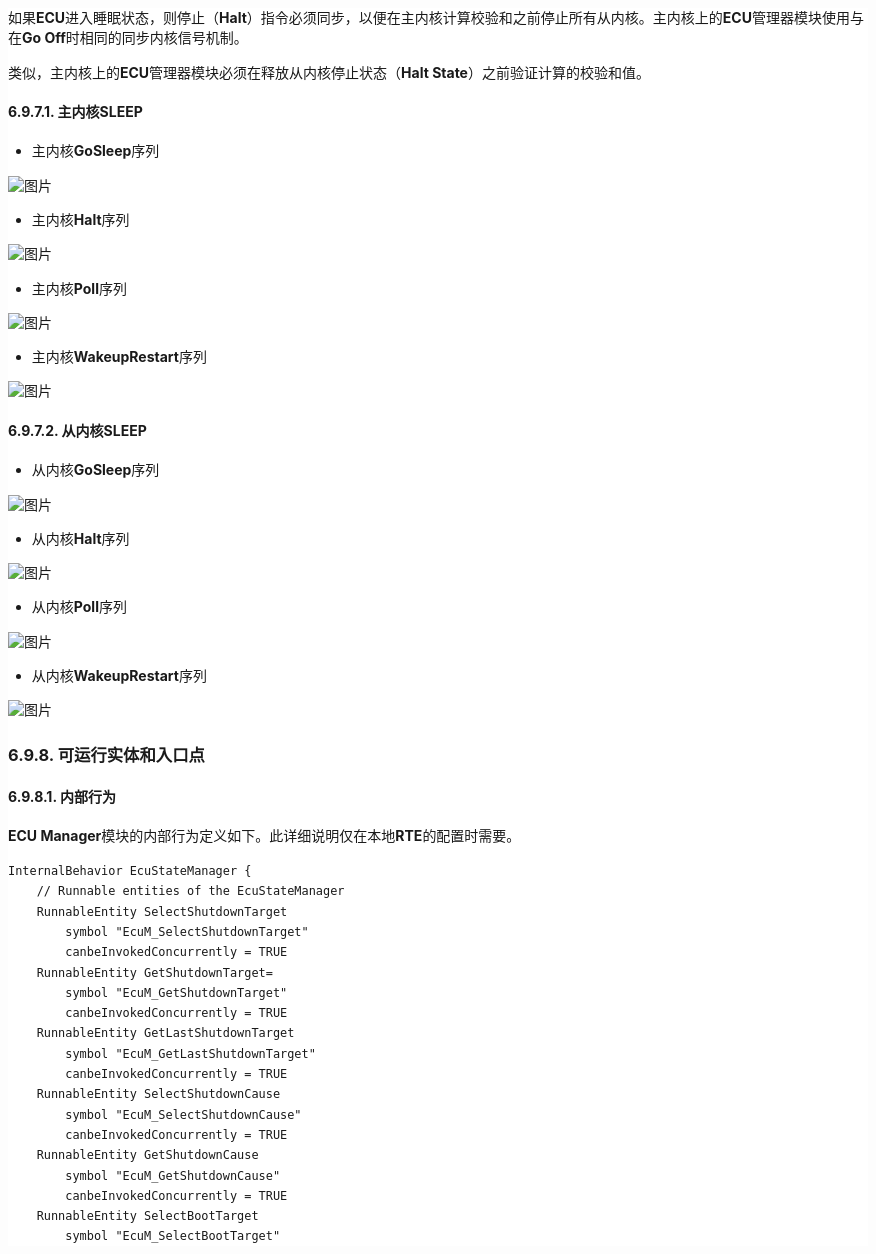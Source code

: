 如果**ECU**进入睡眠状态，则停止（**Halt**）指令必须同步，以便在主内核计算校验和之前停止所有从内核。主内核上的**ECU**管理器模块使用与在**Go Off**时相同的同步内核信号机制。

类似，主内核上的**ECU**管理器模块必须在释放从内核停止状态（**Halt State**）之前验证计算的校验和值。

#### 6.9.7.1. 主内核SLEEP

- 主内核**GoSleep**序列

![图片](https://mmbiz.qpic.cn/mmbiz_png/kKdBiaJlWLhrsS4xLqbZicJkkzSW6kJn5zfzJjzFMRwX4YuZrn0WpLCaP888kenbofG8w06j80keJKFn15sI4GwA/640?wx_fmt=png&wxfrom=5&wx_lazy=1&wx_co=1)

- 主内核**Halt**序列

![图片](https://mmbiz.qpic.cn/mmbiz_png/kKdBiaJlWLhrsS4xLqbZicJkkzSW6kJn5zhVickNgA6zZR1toWOWQmz6IO4LzVicI2AuEQknXnDQL2rtqxH0VGmMkg/640?wx_fmt=png&wxfrom=5&wx_lazy=1&wx_co=1)

- 主内核**Poll**序列

![图片](https://mmbiz.qpic.cn/mmbiz_png/kKdBiaJlWLhrsS4xLqbZicJkkzSW6kJn5zsngBVCpJdHlhHDlET0PfCht293fIKiaUwPXB1duQ2w7fPCrHgyriaaNQ/640?wx_fmt=png&wxfrom=5&wx_lazy=1&wx_co=1)

- 主内核**WakeupRestart**序列

![图片](https://mmbiz.qpic.cn/mmbiz_png/kKdBiaJlWLhrsS4xLqbZicJkkzSW6kJn5z748NuOzKbQUA6Fxght098usU9pMhzyfq0AWGNlk86wsDQQA07A2QLw/640?wx_fmt=png&wxfrom=5&wx_lazy=1&wx_co=1)

#### 6.9.7.2. 从内核SLEEP

- 从内核**GoSleep**序列

![图片](https://mmbiz.qpic.cn/mmbiz_png/kKdBiaJlWLhrsS4xLqbZicJkkzSW6kJn5zxl7YjTd19vXuE2GOXYB5iapwzZ7S48oiasNuSbZNBJiaibPYzBciafqwFXg/640?wx_fmt=png&wxfrom=5&wx_lazy=1&wx_co=1)

- 从内核**Halt**序列

![图片](https://mmbiz.qpic.cn/mmbiz_png/kKdBiaJlWLhrsS4xLqbZicJkkzSW6kJn5z72FC9RfkGGWag5MWPR7uavzoR2icv52EhO1G7S5bhhWwCSO7o6GZfLA/640?wx_fmt=png&wxfrom=5&wx_lazy=1&wx_co=1)

- 从内核**Poll**序列

![图片](https://mmbiz.qpic.cn/mmbiz_png/kKdBiaJlWLhrsS4xLqbZicJkkzSW6kJn5zggFjZuUpuiaETTMGAYbap2u7QoopRVBlBywiagia6g0mLoQ9hTNiaiaseBg/640?wx_fmt=png&wxfrom=5&wx_lazy=1&wx_co=1)

- 从内核**WakeupRestart**序列

![图片](https://mmbiz.qpic.cn/mmbiz_png/kKdBiaJlWLhrsS4xLqbZicJkkzSW6kJn5zmcKt5Rvbjwfg0FuaR1gibNKq2pqEUtJuq5Uia22WZ6nbia1WegLs8F3ibQ/640?wx_fmt=png&wxfrom=5&wx_lazy=1&wx_co=1)

### 6.9.8. 可运行实体和入口点

#### 6.9.8.1. 内部行为

**ECU Manager**模块的内部行为定义如下。此详细说明仅在本地**RTE**的配置时需要。

```
InternalBehavior EcuStateManager {
    // Runnable entities of the EcuStateManager
    RunnableEntity SelectShutdownTarget
        symbol "EcuM_SelectShutdownTarget"
        canbeInvokedConcurrently = TRUE
    RunnableEntity GetShutdownTarget=
        symbol "EcuM_GetShutdownTarget"
        canbeInvokedConcurrently = TRUE
    RunnableEntity GetLastShutdownTarget
        symbol "EcuM_GetLastShutdownTarget"
        canbeInvokedConcurrently = TRUE
    RunnableEntity SelectShutdownCause
        symbol "EcuM_SelectShutdownCause"
        canbeInvokedConcurrently = TRUE
    RunnableEntity GetShutdownCause
        symbol "EcuM_GetShutdownCause"
        canbeInvokedConcurrently = TRUE
    RunnableEntity SelectBootTarget
        symbol "EcuM_SelectBootTarget"
```